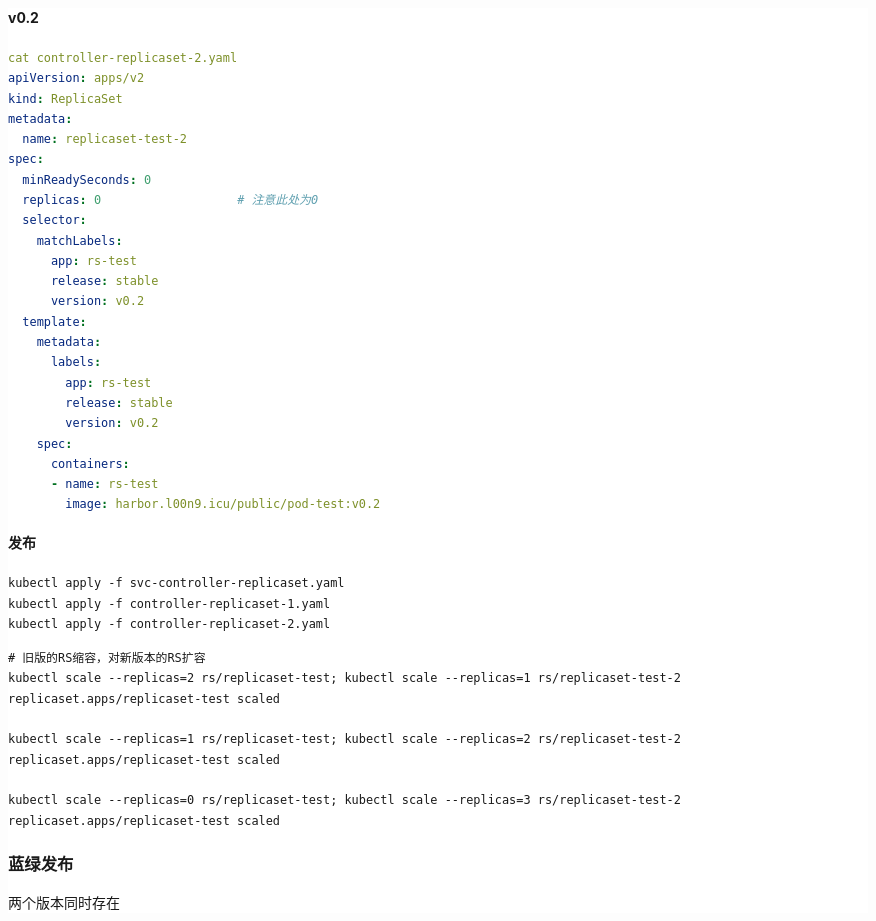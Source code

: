 ```yaml
```

#### v0.2

```yaml
cat controller-replicaset-2.yaml
apiVersion: apps/v2
kind: ReplicaSet
metadata:
  name: replicaset-test-2
spec:
  minReadySeconds: 0
  replicas: 0                   # 注意此处为0
  selector:
    matchLabels:
      app: rs-test
      release: stable
      version: v0.2
  template:
    metadata:
      labels:
        app: rs-test
        release: stable
        version: v0.2
    spec:
      containers:
      - name: rs-test
        image: harbor.l00n9.icu/public/pod-test:v0.2
```

#### 发布

```shell
kubectl apply -f svc-controller-replicaset.yaml
kubectl apply -f controller-replicaset-1.yaml
kubectl apply -f controller-replicaset-2.yaml
```

```shell
# 旧版的RS缩容，对新版本的RS扩容
kubectl scale --replicas=2 rs/replicaset-test; kubectl scale --replicas=1 rs/replicaset-test-2
replicaset.apps/replicaset-test scaled

kubectl scale --replicas=1 rs/replicaset-test; kubectl scale --replicas=2 rs/replicaset-test-2
replicaset.apps/replicaset-test scaled

kubectl scale --replicas=0 rs/replicaset-test; kubectl scale --replicas=3 rs/replicaset-test-2
replicaset.apps/replicaset-test scaled
```

### 蓝绿发布

两个版本同时存在
